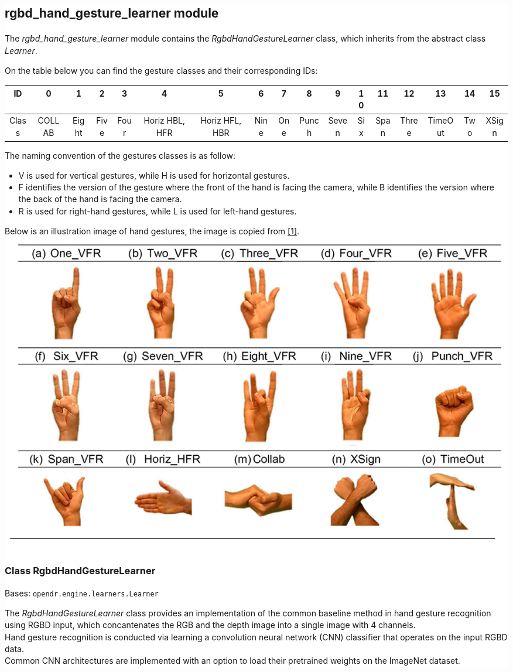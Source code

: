 ## rgbd_hand_gesture_learner module

The *rgbd_hand_gesture_learner* module contains the *RgbdHandGestureLearner* class, which inherits from the abstract class *Learner*.

On the table below you can find the gesture classes and their corresponding IDs:

| **ID** |    0   |   1   |   2  |   3  |        4       |        5       |   6  |  7  |   8   |   9   |  10 |  11  |   12  |    13   |  14 |   15  |
|:------:|:------:|:-----:|:----:|:----:|:--------------:|:--------------:|:----:|:---:|:-----:|:-----:|:---:|:----:|:-----:|:-------:|:---:|:-----:|
|  Class | COLLAB | Eight | Five | Four | Horiz HBL, HFR | Horiz HFL, HBR | Nine | One | Punch | Seven | Six | Span | Three | TimeOut | Two | XSign |

The naming convention of the gestures classes is as follow:
- V is used for vertical gestures, while H is used for horizontal gestures.
- F identifies the version of the gesture where the front of the hand is facing the camera, while B identifies the version where the back of the hand is facing the camera.
- R is used for right-hand gestures, while L is used for left-hand gestures.

Below is an illustration image of hand gestures, the image is copied from [[1]](#dataset).
![Hand gesture examples](images/hand_gesture_examples.png)

### Class RgbdHandGestureLearner 
Bases: `opendr.engine.learners.Learner`

The *RgbdHandGestureLearner* class provides an implementation of the common baseline method in hand gesture recognition using RGBD input, which concantenates the RGB and the depth image into a single image with 4 channels.  
Hand gesture recognition is conducted via learning a convolution neural network (CNN) classifier that operates on the input RGBD data.  
Common CNN architectures are implemented with an option to load their pretrained weights on the ImageNet dataset.   
